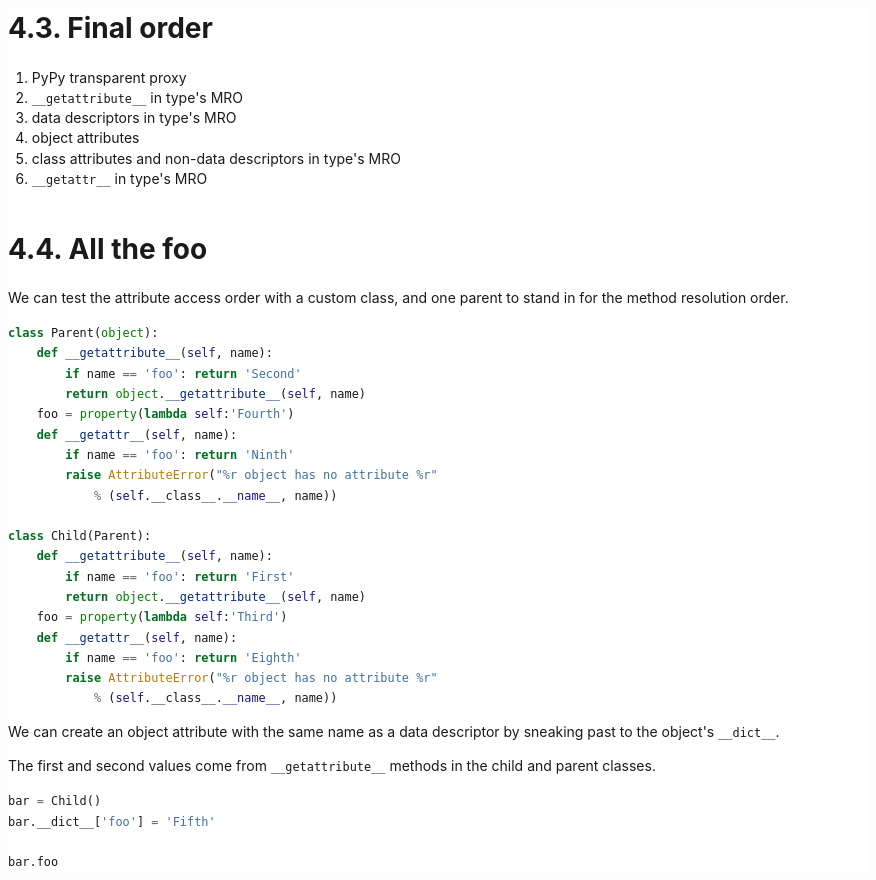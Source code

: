 



# 4.3\. Final order

1.  PyPy transparent proxy
2.  `__getattribute__` in type's MRO
3.  data descriptors in type's MRO
4.  object attributes
5.  class attributes and non-data descriptors in type's MRO
6.  `__getattr__` in type's MRO





# 4.4\. All the foo

We can test the attribute access order with a custom class, and one parent to stand in for the method resolution order.


```python
class Parent(object):
    def __getattribute__(self, name):
        if name == 'foo': return 'Second'
        return object.__getattribute__(self, name)
    foo = property(lambda self:'Fourth')
    def __getattr__(self, name):
        if name == 'foo': return 'Ninth'
        raise AttributeError("%r object has no attribute %r"
            % (self.__class__.__name__, name))

class Child(Parent):
    def __getattribute__(self, name):
        if name == 'foo': return 'First'
        return object.__getattribute__(self, name)
    foo = property(lambda self:'Third')
    def __getattr__(self, name):
        if name == 'foo': return 'Eighth'
        raise AttributeError("%r object has no attribute %r"
            % (self.__class__.__name__, name))
```



We can create an object attribute with the same name as a data descriptor by sneaking past to the object's `__dict__`.

The first and second values come from `__getattribute__` methods in the child and parent classes.


```python
bar = Child()
bar.__dict__['foo'] = 'Fifth'

bar.foo
```
